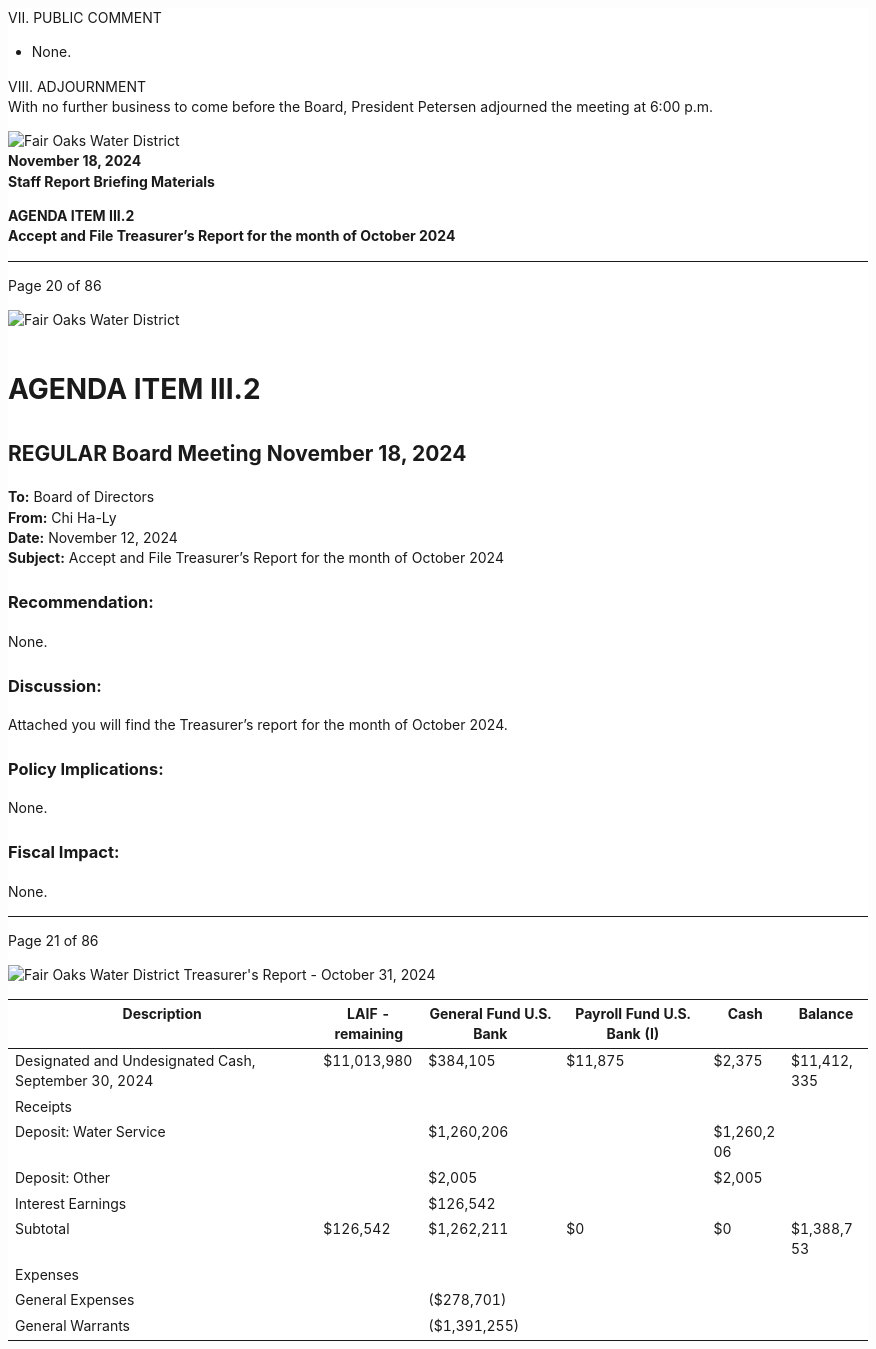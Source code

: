 VII. PUBLIC COMMENT
- None.

VIII. ADJOURNMENT  
With no further business to come before the Board, President Petersen adjourned the meeting at 6:00 p.m.

![Fair Oaks Water District](https://via.placeholder.com/150)  
**November 18, 2024**  
**Staff Report Briefing Materials**  

**AGENDA ITEM III.2**  
**Accept and File Treasurer’s Report for the month of October 2024**  

---

Page 20 of 86

![Fair Oaks Water District](https://via.placeholder.com/150)

# AGENDA ITEM III.2
## REGULAR Board Meeting November 18, 2024

**To:** Board of Directors  
**From:** Chi Ha-Ly  
**Date:** November 12, 2024  
**Subject:** Accept and File Treasurer’s Report for the month of October 2024  

### Recommendation:
None.

### Discussion:
Attached you will find the Treasurer’s report for the month of October 2024.

### Policy Implications:
None.

### Fiscal Impact:
None.

---

Page 21 of 86

![Fair Oaks Water District Treasurer's Report - October 31, 2024](https://via.placeholder.com/768x993.png?text=Fair+Oaks+Water+District+Treasurer's+Report+-+October+31,+2024)

| Description                                   | LAIF - remaining | General Fund U.S. Bank | Payroll Fund U.S. Bank (I) | Cash       | Balance      |
|-----------------------------------------------|------------------|------------------------|----------------------------|------------|--------------|
| Designated and Undesignated Cash, September 30, 2024 | $11,013,980      | $384,105               | $11,875                    | $2,375     | $11,412,335  |
| Receipts                                      |                  |                        |                            |            |              |
| Deposit: Water Service                        |                  | $1,260,206            |                            | $1,260,206 |              |
| Deposit: Other                                |                  | $2,005                 |                            | $2,005     |              |
| Interest Earnings                             |                  | $126,542              |                            |            |              |
| Subtotal                                      | $126,542         | $1,262,211            | $0                         | $0         | $1,388,753   |
| Expenses                                      |                  |                        |                            |            |              |
| General Expenses                              |                  | ($278,701)            |                            |            |              |
| General Warrants                              |                  | ($1,391,255)          |                            |            |              |